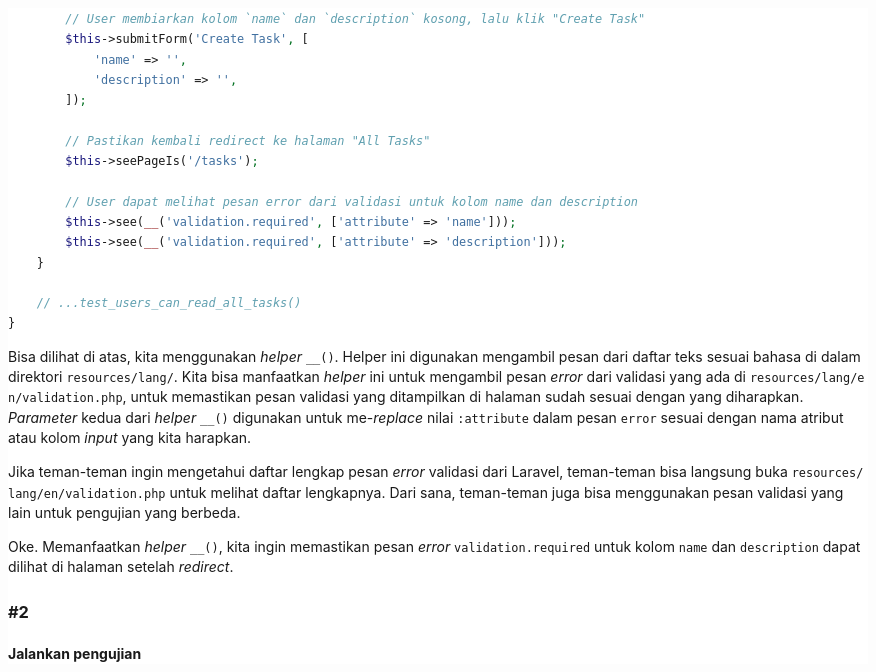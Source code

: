 ```php
        // User membiarkan kolom `name` dan `description` kosong, lalu klik "Create Task"
        $this->submitForm('Create Task', [
            'name' => '',
            'description' => '',
        ]);

        // Pastikan kembali redirect ke halaman "All Tasks"
        $this->seePageIs('/tasks');

        // User dapat melihat pesan error dari validasi untuk kolom name dan description
        $this->see(__('validation.required', ['attribute' => 'name']));
        $this->see(__('validation.required', ['attribute' => 'description']));
    }

    // ...test_users_can_read_all_tasks()
}
```
Bisa dilihat di atas, kita menggunakan _helper_ `__()`. Helper ini digunakan mengambil pesan dari daftar teks sesuai bahasa di dalam direktori `resources/lang/`. Kita bisa manfaatkan _helper_ ini untuk mengambil pesan _error_ dari validasi yang ada di `resources/lang/en/validation.php`, untuk memastikan pesan validasi yang ditampilkan di halaman sudah sesuai dengan yang diharapkan. _Parameter_ kedua dari _helper_ `__()` digunakan untuk me-_replace_ nilai `:attribute` dalam pesan `error` sesuai dengan nama atribut atau kolom _input_ yang kita harapkan.

Jika teman-teman ingin mengetahui daftar lengkap pesan _error_ validasi dari Laravel, teman-teman bisa langsung buka `resources/lang/en/validation.php` untuk melihat daftar lengkapnya. Dari sana, teman-teman juga bisa menggunakan pesan validasi yang lain untuk pengujian yang berbeda.

Oke. Memanfaatkan _helper_ `__()`, kita ingin memastikan pesan _error_ `validation.required` untuk kolom `name` dan `description` dapat dilihat di halaman setelah _redirect_.

### #2
#### Jalankan pengujian